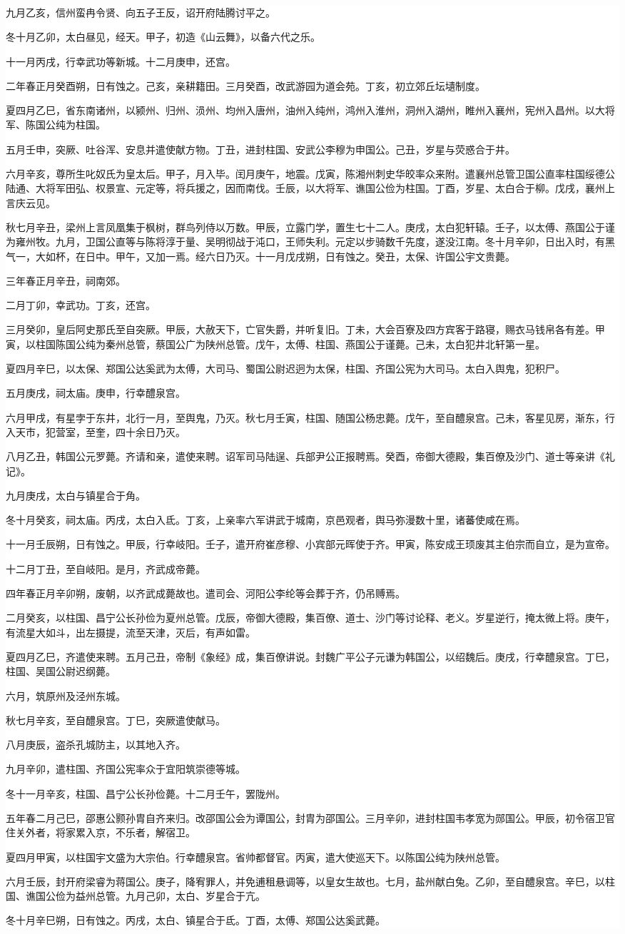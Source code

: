 九月乙亥，信州蛮冉令贤、向五子王反，诏开府陆腾讨平之。

冬十月乙卯，太白昼见，经天。甲子，初造《山云舞》，以备六代之乐。

十一月丙戌，行幸武功等新城。十二月庚申，还宫。

二年春正月癸酉朔，日有蚀之。己亥，亲耕籍田。三月癸酉，改武游园为道会苑。丁亥，初立郊丘坛壝制度。

夏四月乙巳，省东南诸州，以颍州、归州、涢州、均州入唐州，油州入纯州，鸿州入淮州，洞州入湖州，睢州入襄州，宪州入昌州。以大将军、陈国公纯为柱国。

五月壬申，突厥、吐谷浑、安息并遣使献方物。丁丑，进封柱国、安武公李穆为申国公。己丑，岁星与荧惑合于井。

六月辛亥，尊所生叱奴氏为皇太后。甲子，月入毕。闰月庚午，地震。戊寅，陈湘州刺史华皎率众来附。遣襄州总管卫国公直率柱国绥德公陆通、大将军田弘、权景宣、元定等，将兵援之，因而南伐。壬辰，以大将军、谯国公俭为柱国。丁酉，岁星、太白合于柳。戊戌，襄州上言庆云见。

秋七月辛丑，梁州上言凤凰集于枫树，群鸟列侍以万数。甲辰，立露门学，置生七十二人。庚戌，太白犯轩辕。壬子，以太傅、燕国公于谨为雍州牧。九月，卫国公直等与陈将淳于量、吴明彻战于沌口，王师失利。元定以步骑数千先度，遂没江南。冬十月辛卯，日出入时，有黑气一，大如杯，在日中。甲午，又加一焉。经六日乃灭。十一月戊戌朔，日有蚀之。癸丑，太保、许国公宇文贵薨。

三年春正月辛丑，祠南郊。

二月丁卯，幸武功。丁亥，还宫。

三月癸卯，皇后阿史那氏至自突厥。甲辰，大赦天下，亡官失爵，并听复旧。丁未，大会百寮及四方宾客于路寝，赐衣马钱帛各有差。甲寅，以柱国陈国公纯为秦州总管，蔡国公广为陕州总管。戊午，太傅、柱国、燕国公于谨薨。己未，太白犯井北轩第一星。

夏四月辛巳，以太保、郑国公达奚武为太傅，大司马、蜀国公尉迟迥为太保，柱国、齐国公宪为大司马。太白入舆鬼，犯积尸。

五月庚戌，祠太庙。庚申，行幸醴泉宫。

六月甲戌，有星孛于东井，北行一月，至舆鬼，乃灭。秋七月壬寅，柱国、随国公杨忠薨。戊午，至自醴泉宫。己未，客星见房，渐东，行入天市，犯营室，至奎，四十余日乃灭。

八月乙丑，韩国公元罗薨。齐请和亲，遣使来聘。诏军司马陆逞、兵部尹公正报聘焉。癸酉，帝御大德殿，集百僚及沙门、道士等亲讲《礼记》。

九月庚戌，太白与镇星合于角。

冬十月癸亥，祠太庙。丙戌，太白入氐。丁亥，上亲率六军讲武于城南，京邑观者，舆马弥漫数十里，诸蕃使咸在焉。

十一月壬辰朔，日有蚀之。甲辰，行幸岐阳。壬子，遣开府崔彦穆、小宾部元晖使于齐。甲寅，陈安成王顼废其主伯宗而自立，是为宣帝。

十二月丁丑，至自岐阳。是月，齐武成帝薨。

四年春正月辛卯朔，废朝，以齐武成薨故也。遣司会、河阳公李纶等会葬于齐，仍吊赙焉。

二月癸亥，以柱国、昌宁公长孙俭为夏州总管。戊辰，帝御大德殿，集百僚、道士、沙门等讨论释、老义。岁星逆行，掩太微上将。庚午，有流星大如斗，出左摄提，流至天津，灭后，有声如雷。

夏四月乙巳，齐遣使来聘。五月己丑，帝制《象经》成，集百僚讲说。封魏广平公子元谦为韩国公，以绍魏后。庚戌，行幸醴泉宫。丁巳，柱国、吴国公尉迟纲薨。

六月，筑原州及泾州东城。

秋七月辛亥，至自醴泉宫。丁巳，突厥遣使献马。

八月庚辰，盗杀孔城防主，以其地入齐。

九月辛卯，遣柱国、齐国公宪率众于宜阳筑崇德等城。

冬十一月辛亥，柱国、昌宁公长孙俭薨。十二月壬午，罢陇州。

五年春二月己巳，邵惠公颢孙胄自齐来归。改邵国公会为谭国公，封胄为邵国公。三月辛卯，进封柱国韦孝宽为郧国公。甲辰，初令宿卫官住关外者，将家累入京，不乐者，解宿卫。

夏四月甲寅，以柱国宇文盛为大宗伯。行幸醴泉宫。省帅都督官。丙寅，遣大使巡天下。以陈国公纯为陕州总管。

六月壬辰，封开府梁睿为蒋国公。庚子，降宥罪人，并免逋租悬调等，以皇女生故也。七月，盐州献白兔。乙卯，至自醴泉宫。辛巳，以柱国、谯国公俭为益州总管。九月己卯，太白、岁星合于亢。

冬十月辛巳朔，日有蚀之。丙戌，太白、镇星合于氐。丁酉，太傅、郑国公达奚武薨。
